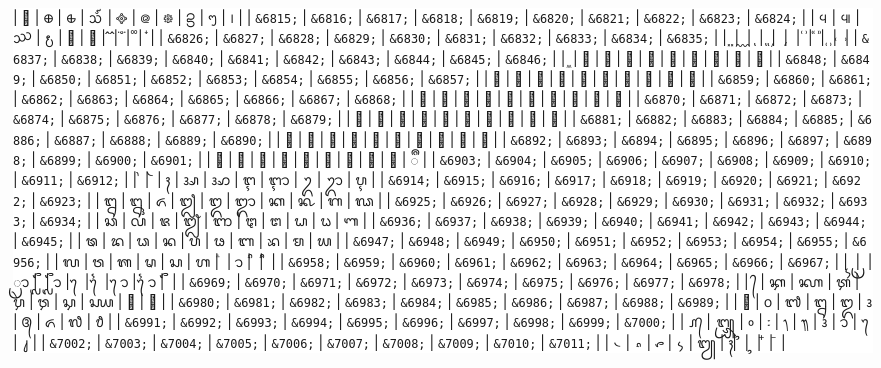 | &#6815; | &#6816; | &#6817; | &#6818; | &#6819; | &#6820; | &#6821; | &#6822; | &#6823; | &#6824; | 
| `&6815;` | `&6816;` | `&6817;` | `&6818;` | `&6819;` | `&6820;` | `&6821;` | `&6822;` | `&6823;` | `&6824;` | 
| &#6826; | &#6827; | &#6828; | &#6829; | &#6830; | &#6831; | &#6832; | &#6833; | &#6834; | &#6835; | 
| `&6826;` | `&6827;` | `&6828;` | `&6829;` | `&6830;` | `&6831;` | `&6832;` | `&6833;` | `&6834;` | `&6835;` | 
| &#6837; | &#6838; | &#6839; | &#6840; | &#6841; | &#6842; | &#6843; | &#6844; | &#6845; | &#6846; | 
| `&6837;` | `&6838;` | `&6839;` | `&6840;` | `&6841;` | `&6842;` | `&6843;` | `&6844;` | `&6845;` | `&6846;` | 
| &#6848; | &#6849; | &#6850; | &#6851; | &#6852; | &#6853; | &#6854; | &#6855; | &#6856; | &#6857; | 
| `&6848;` | `&6849;` | `&6850;` | `&6851;` | `&6852;` | `&6853;` | `&6854;` | `&6855;` | `&6856;` | `&6857;` | 
| &#6859; | &#6860; | &#6861; | &#6862; | &#6863; | &#6864; | &#6865; | &#6866; | &#6867; | &#6868; | 
| `&6859;` | `&6860;` | `&6861;` | `&6862;` | `&6863;` | `&6864;` | `&6865;` | `&6866;` | `&6867;` | `&6868;` | 
| &#6870; | &#6871; | &#6872; | &#6873; | &#6874; | &#6875; | &#6876; | &#6877; | &#6878; | &#6879; | 
| `&6870;` | `&6871;` | `&6872;` | `&6873;` | `&6874;` | `&6875;` | `&6876;` | `&6877;` | `&6878;` | `&6879;` | 
| &#6881; | &#6882; | &#6883; | &#6884; | &#6885; | &#6886; | &#6887; | &#6888; | &#6889; | &#6890; | 
| `&6881;` | `&6882;` | `&6883;` | `&6884;` | `&6885;` | `&6886;` | `&6887;` | `&6888;` | `&6889;` | `&6890;` | 
| &#6892; | &#6893; | &#6894; | &#6895; | &#6896; | &#6897; | &#6898; | &#6899; | &#6900; | &#6901; | 
| `&6892;` | `&6893;` | `&6894;` | `&6895;` | `&6896;` | `&6897;` | `&6898;` | `&6899;` | `&6900;` | `&6901;` | 
| &#6903; | &#6904; | &#6905; | &#6906; | &#6907; | &#6908; | &#6909; | &#6910; | &#6911; | &#6912; | 
| `&6903;` | `&6904;` | `&6905;` | `&6906;` | `&6907;` | `&6908;` | `&6909;` | `&6910;` | `&6911;` | `&6912;` | 
| &#6914; | &#6915; | &#6916; | &#6917; | &#6918; | &#6919; | &#6920; | &#6921; | &#6922; | &#6923; | 
| `&6914;` | `&6915;` | `&6916;` | `&6917;` | `&6918;` | `&6919;` | `&6920;` | `&6921;` | `&6922;` | `&6923;` | 
| &#6925; | &#6926; | &#6927; | &#6928; | &#6929; | &#6930; | &#6931; | &#6932; | &#6933; | &#6934; | 
| `&6925;` | `&6926;` | `&6927;` | `&6928;` | `&6929;` | `&6930;` | `&6931;` | `&6932;` | `&6933;` | `&6934;` | 
| &#6936; | &#6937; | &#6938; | &#6939; | &#6940; | &#6941; | &#6942; | &#6943; | &#6944; | &#6945; | 
| `&6936;` | `&6937;` | `&6938;` | `&6939;` | `&6940;` | `&6941;` | `&6942;` | `&6943;` | `&6944;` | `&6945;` | 
| &#6947; | &#6948; | &#6949; | &#6950; | &#6951; | &#6952; | &#6953; | &#6954; | &#6955; | &#6956; | 
| `&6947;` | `&6948;` | `&6949;` | `&6950;` | `&6951;` | `&6952;` | `&6953;` | `&6954;` | `&6955;` | `&6956;` | 
| &#6958; | &#6959; | &#6960; | &#6961; | &#6962; | &#6963; | &#6964; | &#6965; | &#6966; | &#6967; | 
| `&6958;` | `&6959;` | `&6960;` | `&6961;` | `&6962;` | `&6963;` | `&6964;` | `&6965;` | `&6966;` | `&6967;` | 
| &#6969; | &#6970; | &#6971; | &#6972; | &#6973; | &#6974; | &#6975; | &#6976; | &#6977; | &#6978; | 
| `&6969;` | `&6970;` | `&6971;` | `&6972;` | `&6973;` | `&6974;` | `&6975;` | `&6976;` | `&6977;` | `&6978;` | 
| &#6980; | &#6981; | &#6982; | &#6983; | &#6984; | &#6985; | &#6986; | &#6987; | &#6988; | &#6989; | 
| `&6980;` | `&6981;` | `&6982;` | `&6983;` | `&6984;` | `&6985;` | `&6986;` | `&6987;` | `&6988;` | `&6989;` | 
| &#6991; | &#6992; | &#6993; | &#6994; | &#6995; | &#6996; | &#6997; | &#6998; | &#6999; | &#7000; | 
| `&6991;` | `&6992;` | `&6993;` | `&6994;` | `&6995;` | `&6996;` | `&6997;` | `&6998;` | `&6999;` | `&7000;` | 
| &#7002; | &#7003; | &#7004; | &#7005; | &#7006; | &#7007; | &#7008; | &#7009; | &#7010; | &#7011; | 
| `&7002;` | `&7003;` | `&7004;` | `&7005;` | `&7006;` | `&7007;` | `&7008;` | `&7009;` | `&7010;` | `&7011;` | 
| &#7013; | &#7014; | &#7015; | &#7016; | &#7017; | &#7018; | &#7019; | &#7020; | &#7021; | &#7022; | 